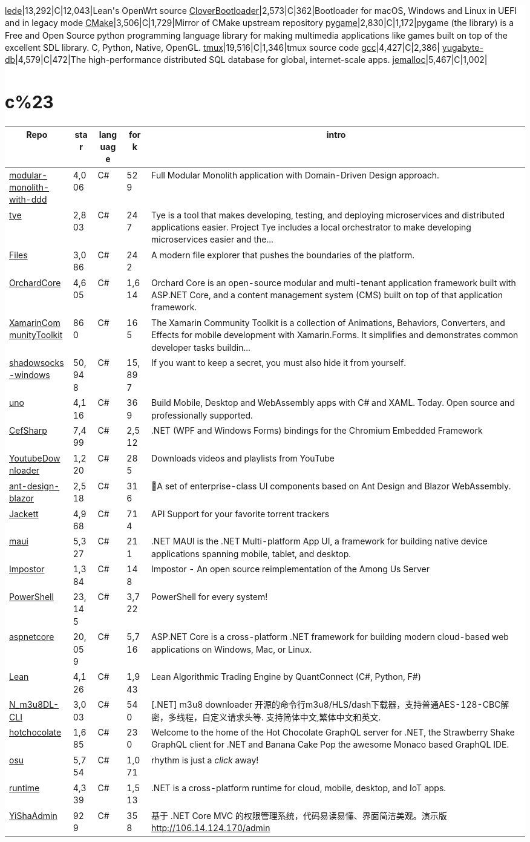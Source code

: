 [lede](https://github.com/coolsnowwolf/lede)|13,292|C|12,043|Lean's OpenWrt source
[CloverBootloader](https://github.com/CloverHackyColor/CloverBootloader)|2,573|C|362|Bootloader for macOS, Windows and Linux in UEFI and in legacy mode
[CMake](https://github.com/Kitware/CMake)|3,506|C|1,729|Mirror of CMake upstream repository
[pygame](https://github.com/pygame/pygame)|2,830|C|1,172|pygame (the library) is a Free and Open Source python programming language library for making multimedia applications like games built on top of the excellent SDL library. C, Python, Native, OpenGL.
[tmux](https://github.com/tmux/tmux)|19,516|C|1,346|tmux source code
[gcc](https://github.com/gcc-mirror/gcc)|4,427|C|2,386|
[yugabyte-db](https://github.com/yugabyte/yugabyte-db)|4,579|C|472|The high-performance distributed SQL database for global, internet-scale apps.
[jemalloc](https://github.com/jemalloc/jemalloc)|5,467|C|1,002|


# c%23

Repo|star|language|fork|intro
-|-|-|-|-
[modular-monolith-with-ddd](https://github.com/kgrzybek/modular-monolith-with-ddd)|4,006|C#|529|Full Modular Monolith application with Domain-Driven Design approach.
[tye](https://github.com/dotnet/tye)|2,803|C#|247|Tye is a tool that makes developing, testing, and deploying microservices and distributed applications easier. Project Tye includes a local orchestrator to make developing microservices easier and the...
[Files](https://github.com/files-community/Files)|3,086|C#|242|A modern file explorer that pushes the boundaries of the platform.
[OrchardCore](https://github.com/OrchardCMS/OrchardCore)|4,605|C#|1,614|Orchard Core is an open-source modular and multi-tenant application framework built with ASP.NET Core, and a content management system (CMS) built on top of that application framework.
[XamarinCommunityToolkit](https://github.com/xamarin/XamarinCommunityToolkit)|860|C#|165|The Xamarin Community Toolkit is a collection of Animations, Behaviors, Converters, and Effects for mobile development with Xamarin.Forms. It simplifies and demonstrates common developer tasks buildin...
[shadowsocks-windows](https://github.com/shadowsocks/shadowsocks-windows)|50,948|C#|15,897|If you want to keep a secret, you must also hide it from yourself.
[uno](https://github.com/unoplatform/uno)|4,116|C#|369|Build Mobile, Desktop and WebAssembly apps with C# and XAML. Today. Open source and professionally supported.
[CefSharp](https://github.com/cefsharp/CefSharp)|7,499|C#|2,512|.NET (WPF and Windows Forms) bindings for the Chromium Embedded Framework
[YoutubeDownloader](https://github.com/Tyrrrz/YoutubeDownloader)|1,220|C#|285|Downloads videos and playlists from YouTube
[ant-design-blazor](https://github.com/ant-design-blazor/ant-design-blazor)|2,518|C#|316|🌈A set of enterprise-class UI components based on Ant Design and Blazor WebAssembly.
[Jackett](https://github.com/Jackett/Jackett)|4,968|C#|714|API Support for your favorite torrent trackers
[maui](https://github.com/dotnet/maui)|5,327|C#|211|.NET MAUI is the .NET Multi-platform App UI, a framework for building native device applications spanning mobile, tablet, and desktop.
[Impostor](https://github.com/Impostor/Impostor)|1,384|C#|148|Impostor - An open source reimplementation of the Among Us Server
[PowerShell](https://github.com/PowerShell/PowerShell)|23,145|C#|3,722|PowerShell for every system!
[aspnetcore](https://github.com/dotnet/aspnetcore)|20,059|C#|5,716|ASP.NET Core is a cross-platform .NET framework for building modern cloud-based web applications on Windows, Mac, or Linux.
[Lean](https://github.com/QuantConnect/Lean)|4,126|C#|1,943|Lean Algorithmic Trading Engine by QuantConnect (C#, Python, F#)
[N_m3u8DL-CLI](https://github.com/nilaoda/N_m3u8DL-CLI)|3,003|C#|540|[.NET] m3u8 downloader 开源的命令行m3u8/HLS/dash下载器，支持普通AES-128-CBC解密，多线程，自定义请求头等. 支持简体中文,繁体中文和英文.
[hotchocolate](https://github.com/ChilliCream/hotchocolate)|1,685|C#|230|Welcome to the home of the Hot Chocolate GraphQL server for .NET, the Strawberry Shake GraphQL client for .NET and Banana Cake Pop the awesome Monaco based GraphQL IDE.
[osu](https://github.com/ppy/osu)|5,754|C#|1,071|rhythm is just a *click* away!
[runtime](https://github.com/dotnet/runtime)|4,339|C#|1,513|.NET is a cross-platform runtime for cloud, mobile, desktop, and IoT apps.
[YiShaAdmin](https://github.com/liukuo362573/YiShaAdmin)|929|C#|358|基于 .NET Core MVC 的权限管理系统，代码易读易懂、界面简洁美观。演示版 http://106.14.124.170/admin